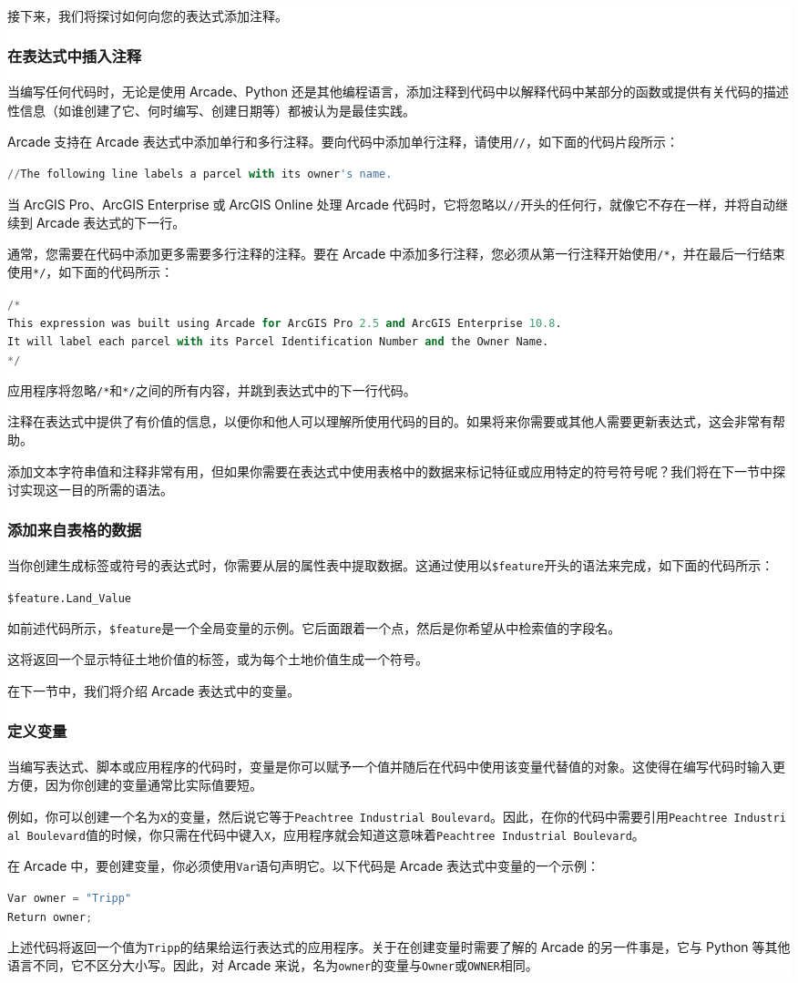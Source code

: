 接下来，我们将探讨如何向您的表达式添加注释。

### 在表达式中插入注释

当编写任何代码时，无论是使用 Arcade、Python 还是其他编程语言，添加注释到代码中以解释代码中某部分的函数或提供有关代码的描述性信息（如谁创建了它、何时编写、创建日期等）都被认为是最佳实践。

Arcade 支持在 Arcade 表达式中添加单行和多行注释。要向代码中添加单行注释，请使用`//`，如下面的代码片段所示：

```py
//The following line labels a parcel with its owner's name.
```

当 ArcGIS Pro、ArcGIS Enterprise 或 ArcGIS Online 处理 Arcade 代码时，它将忽略以`//`开头的任何行，就像它不存在一样，并将自动继续到 Arcade 表达式的下一行。

通常，您需要在代码中添加更多需要多行注释的注释。要在 Arcade 中添加多行注释，您必须从第一行注释开始使用`/*`，并在最后一行结束使用`*/`，如下面的代码所示：

```py
/*
This expression was built using Arcade for ArcGIS Pro 2.5 and ArcGIS Enterprise 10.8.
It will label each parcel with its Parcel Identification Number and the Owner Name.
*/
```

应用程序将忽略`/*`和`*/`之间的所有内容，并跳到表达式中的下一行代码。

注释在表达式中提供了有价值的信息，以便你和他人可以理解所使用代码的目的。如果将来你需要或其他人需要更新表达式，这会非常有帮助。

添加文本字符串值和注释非常有用，但如果你需要在表达式中使用表格中的数据来标记特征或应用特定的符号符号呢？我们将在下一节中探讨实现这一目的所需的语法。

### 添加来自表格的数据

当你创建生成标签或符号的表达式时，你需要从层的属性表中提取数据。这通过使用以`$feature`开头的语法来完成，如下面的代码所示：

```py
$feature.Land_Value
```

如前述代码所示，`$feature`是一个全局变量的示例。它后面跟着一个点，然后是你希望从中检索值的字段名。

这将返回一个显示特征土地价值的标签，或为每个土地价值生成一个符号。

在下一节中，我们将介绍 Arcade 表达式中的变量。

### 定义变量

当编写表达式、脚本或应用程序的代码时，变量是你可以赋予一个值并随后在代码中使用该变量代替值的对象。这使得在编写代码时输入更方便，因为你创建的变量通常比实际值要短。

例如，你可以创建一个名为`X`的变量，然后说它等于`Peachtree Industrial Boulevard`。因此，在你的代码中需要引用`Peachtree Industrial Boulevard`值的时候，你只需在代码中键入`X`，应用程序就会知道这意味着`Peachtree Industrial Boulevard`。

在 Arcade 中，要创建变量，你必须使用`Var`语句声明它。以下代码是 Arcade 表达式中变量的一个示例：

```py
Var owner = "Tripp"
Return owner;
```

上述代码将返回一个值为`Tripp`的结果给运行表达式的应用程序。关于在创建变量时需要了解的 Arcade 的另一件事是，它与 Python 等其他语言不同，它不区分大小写。因此，对 Arcade 来说，名为`owner`的变量与`Owner`或`OWNER`相同。
